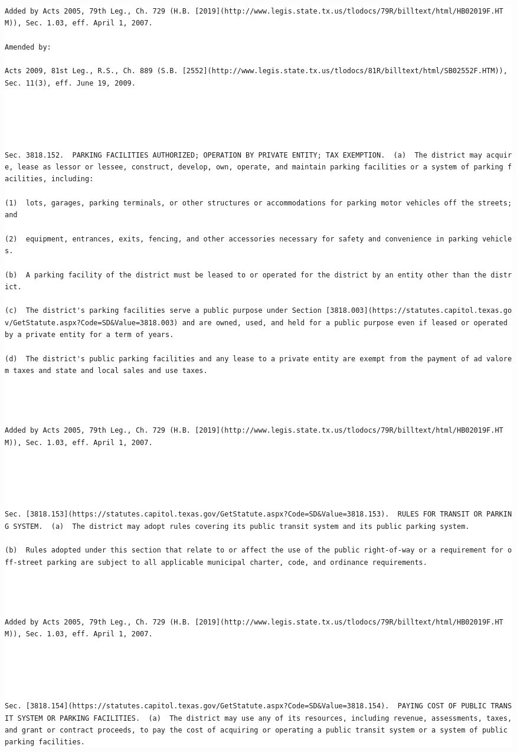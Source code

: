     
    
    Added by Acts 2005, 79th Leg., Ch. 729 (H.B. [2019](http://www.legis.state.tx.us/tlodocs/79R/billtext/html/HB02019F.HTM)), Sec. 1.03, eff. April 1, 2007.
    
    Amended by: 
    
    Acts 2009, 81st Leg., R.S., Ch. 889 (S.B. [2552](http://www.legis.state.tx.us/tlodocs/81R/billtext/html/SB02552F.HTM)), Sec. 11(3), eff. June 19, 2009.
    
    
    
    
    
    Sec. 3818.152.  PARKING FACILITIES AUTHORIZED; OPERATION BY PRIVATE ENTITY; TAX EXEMPTION.  (a)  The district may acquire, lease as lessor or lessee, construct, develop, own, operate, and maintain parking facilities or a system of parking facilities, including:
    
    (1)  lots, garages, parking terminals, or other structures or accommodations for parking motor vehicles off the streets; and
    
    (2)  equipment, entrances, exits, fencing, and other accessories necessary for safety and convenience in parking vehicles.
    
    (b)  A parking facility of the district must be leased to or operated for the district by an entity other than the district.
    
    (c)  The district's parking facilities serve a public purpose under Section [3818.003](https://statutes.capitol.texas.gov/GetStatute.aspx?Code=SD&Value=3818.003) and are owned, used, and held for a public purpose even if leased or operated by a private entity for a term of years.
    
    (d)  The district's public parking facilities and any lease to a private entity are exempt from the payment of ad valorem taxes and state and local sales and use taxes.
    
    
    
    
    Added by Acts 2005, 79th Leg., Ch. 729 (H.B. [2019](http://www.legis.state.tx.us/tlodocs/79R/billtext/html/HB02019F.HTM)), Sec. 1.03, eff. April 1, 2007.
    
    
    
    
    
    Sec. [3818.153](https://statutes.capitol.texas.gov/GetStatute.aspx?Code=SD&Value=3818.153).  RULES FOR TRANSIT OR PARKING SYSTEM.  (a)  The district may adopt rules covering its public transit system and its public parking system.
    
    (b)  Rules adopted under this section that relate to or affect the use of the public right-of-way or a requirement for off-street parking are subject to all applicable municipal charter, code, and ordinance requirements.
    
    
    
    
    Added by Acts 2005, 79th Leg., Ch. 729 (H.B. [2019](http://www.legis.state.tx.us/tlodocs/79R/billtext/html/HB02019F.HTM)), Sec. 1.03, eff. April 1, 2007.
    
    
    
    
    
    Sec. [3818.154](https://statutes.capitol.texas.gov/GetStatute.aspx?Code=SD&Value=3818.154).  PAYING COST OF PUBLIC TRANSIT SYSTEM OR PARKING FACILITIES.  (a)  The district may use any of its resources, including revenue, assessments, taxes, and grant or contract proceeds, to pay the cost of acquiring or operating a public transit system or a system of public parking facilities.
    